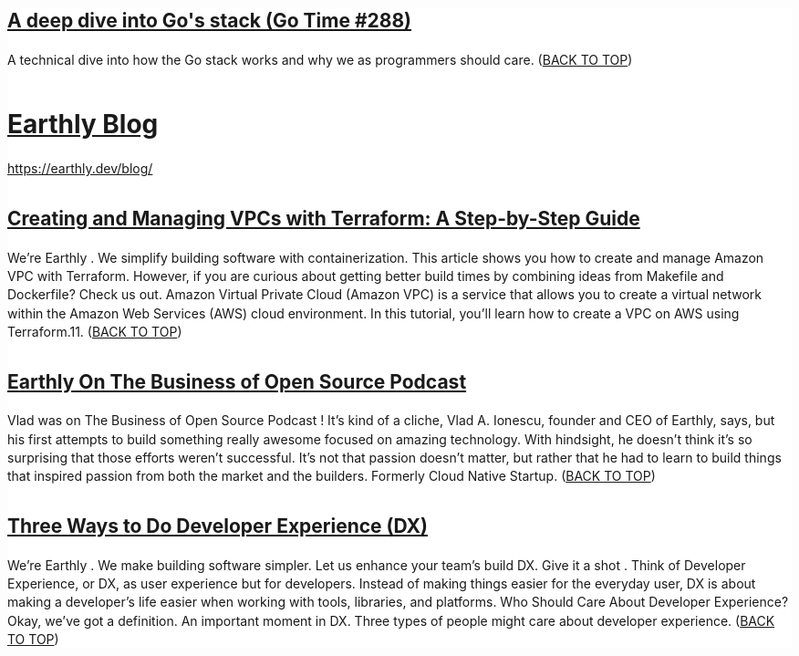 <a name="034f56663e469c270501713d7172cfc6" />

## [A deep dive into Go&#39;s stack (Go Time #288)](https://changelog.com/gotime/288)


A technical dive into how the Go stack works and why we as programmers should care.
 ([BACK TO TOP](#toc_034f56663e469c270501713d7172cfc6))



<a name="49f2c3822114f6d7d573de39a33aeb71" />

# [Earthly Blog](https://earthly.dev/blog/)

https://earthly.dev/blog/



<a name="6f680b34b5d7102c374d3816cd309aaf" />

## [Creating and Managing VPCs with Terraform: A Step-by-Step Guide](https://earthly.dev/blog/create-manage-vpc-terraform/)


We’re Earthly . We simplify building software with containerization. This article shows you how to create and manage Amazon VPC with Terraform. However, if you are curious about getting better build times by combining ideas from Makefile and Dockerfile? Check us out. Amazon Virtual Private Cloud (Amazon VPC) is a service that allows you to create a virtual network within the Amazon Web Services (AWS) cloud environment. In this tutorial, you’ll learn how to create a VPC on AWS using Terraform.11.
 ([BACK TO TOP](#toc_6f680b34b5d7102c374d3816cd309aaf))


<a name="2e55ace99e9fa4c49571e17023a05038" />

## [Earthly On The Business of Open Source Podcast](https://earthly.dev/blog/business-of-open-source-podcast/)


Vlad was on The Business of Open Source Podcast ! It’s kind of a cliche, Vlad A. Ionescu, founder and CEO of Earthly, says, but his first attempts to build something really awesome focused on amazing technology. With hindsight, he doesn’t think it’s so surprising that those efforts weren’t successful. It’s not that passion doesn’t matter, but rather that he had to learn to build things that inspired passion from both the market and the builders. Formerly Cloud Native Startup.
 ([BACK TO TOP](#toc_2e55ace99e9fa4c49571e17023a05038))


<a name="ddfbf39b1c18c75d4d22e87a7731c7c1" />

## [Three Ways to Do Developer Experience (DX)](https://earthly.dev/blog/dx-three-ways/)


We’re Earthly . We make building software simpler. Let us enhance your team’s build DX. Give it a shot . Think of Developer Experience, or DX, as user experience but for developers. Instead of making things easier for the everyday user, DX is about making a developer’s life easier when working with tools, libraries, and platforms. Who Should Care About Developer Experience? Okay, we’ve got a definition. An important moment in DX. Three types of people might care about developer experience.
 ([BACK TO TOP](#toc_ddfbf39b1c18c75d4d22e87a7731c7c1))
